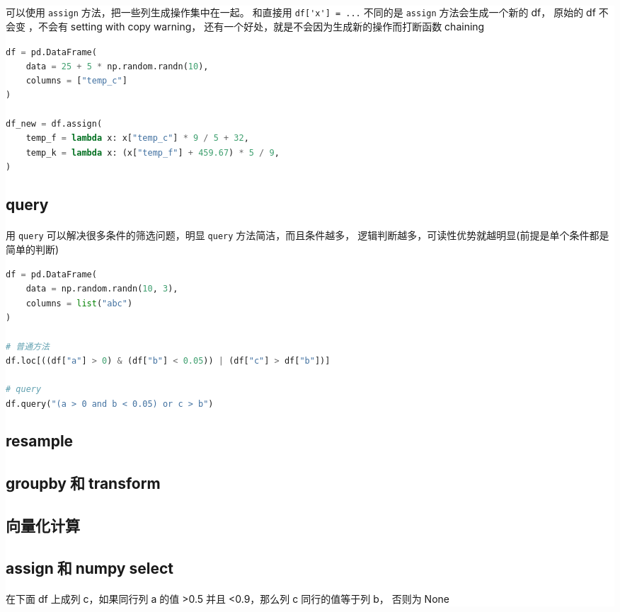 可以使用 `assign` 方法，把一些列生成操作集中在一起。
和直接用 `df['x'] = ...` 不同的是 `assign` 方法会生成一个新的 df，
原始的 df 不会变 ，不会有 setting with copy warning，
还有一个好处，就是不会因为生成新的操作而打断函数 chaining

```python
df = pd.DataFrame(
    data = 25 + 5 * np.random.randn(10),
    columns = ["temp_c"]
)

df_new = df.assign(
    temp_f = lambda x: x["temp_c"] * 9 / 5 + 32,
    temp_k = lambda x: (x["temp_f"] + 459.67) * 5 / 9,
)
```

## query

用 `query` 可以解决很多条件的筛选问题，明显 `query` 方法简洁，而且条件越多，
逻辑判断越多，可读性优势就越明显(前提是单个条件都是简单的判断)

```python
df = pd.DataFrame(
    data = np.random.randn(10, 3),
    columns = list("abc")
)

# 普通方法
df.loc[((df["a"] > 0) & (df["b"] < 0.05)) | (df["c"] > df["b"])]

# query
df.query("(a > 0 and b < 0.05) or c > b")
```


## resample



## groupby 和 transform





## 向量化计算



## assign 和 numpy select

在下面 df 上成列 c，如果同行列 a 的值 >0.5 并且 <0.9，那么列 c 同行的值等于列 b，
否则为 None
